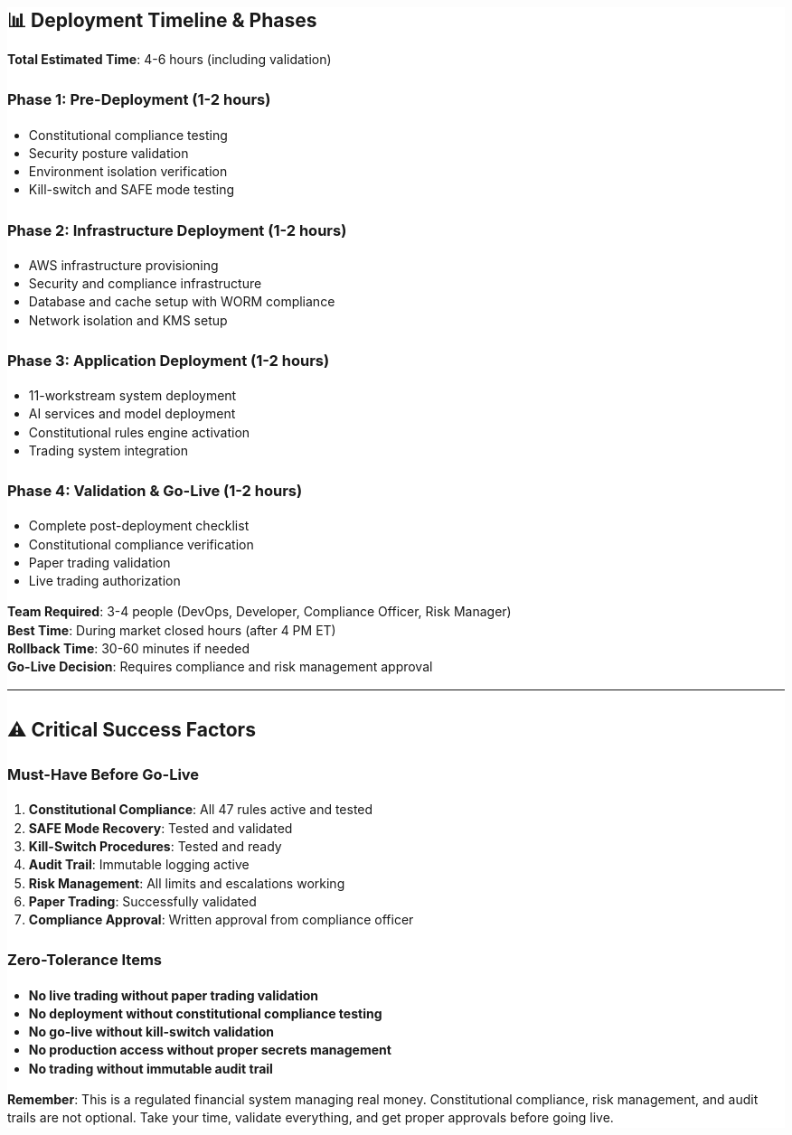 ## 📊 **Deployment Timeline & Phases**

**Total Estimated Time**: 4-6 hours (including validation)

### **Phase 1: Pre-Deployment (1-2 hours)**
- Constitutional compliance testing
- Security posture validation
- Environment isolation verification
- Kill-switch and SAFE mode testing

### **Phase 2: Infrastructure Deployment (1-2 hours)**
- AWS infrastructure provisioning
- Security and compliance infrastructure
- Database and cache setup with WORM compliance
- Network isolation and KMS setup

### **Phase 3: Application Deployment (1-2 hours)**
- 11-workstream system deployment
- AI services and model deployment
- Constitutional rules engine activation
- Trading system integration

### **Phase 4: Validation & Go-Live (1-2 hours)**
- Complete post-deployment checklist
- Constitutional compliance verification
- Paper trading validation
- Live trading authorization

**Team Required**: 3-4 people (DevOps, Developer, Compliance Officer, Risk Manager)  
**Best Time**: During market closed hours (after 4 PM ET)  
**Rollback Time**: 30-60 minutes if needed  
**Go-Live Decision**: Requires compliance and risk management approval

---

## ⚠️ **Critical Success Factors**

### **Must-Have Before Go-Live**
1. **Constitutional Compliance**: All 47 rules active and tested
2. **SAFE Mode Recovery**: Tested and validated
3. **Kill-Switch Procedures**: Tested and ready
4. **Audit Trail**: Immutable logging active
5. **Risk Management**: All limits and escalations working
6. **Paper Trading**: Successfully validated
7. **Compliance Approval**: Written approval from compliance officer

### **Zero-Tolerance Items**
- **No live trading without paper trading validation**
- **No deployment without constitutional compliance testing**
- **No go-live without kill-switch validation**
- **No production access without proper secrets management**
- **No trading without immutable audit trail**

**Remember**: This is a regulated financial system managing real money. Constitutional compliance, risk management, and audit trails are not optional. Take your time, validate everything, and get proper approvals before going live.


